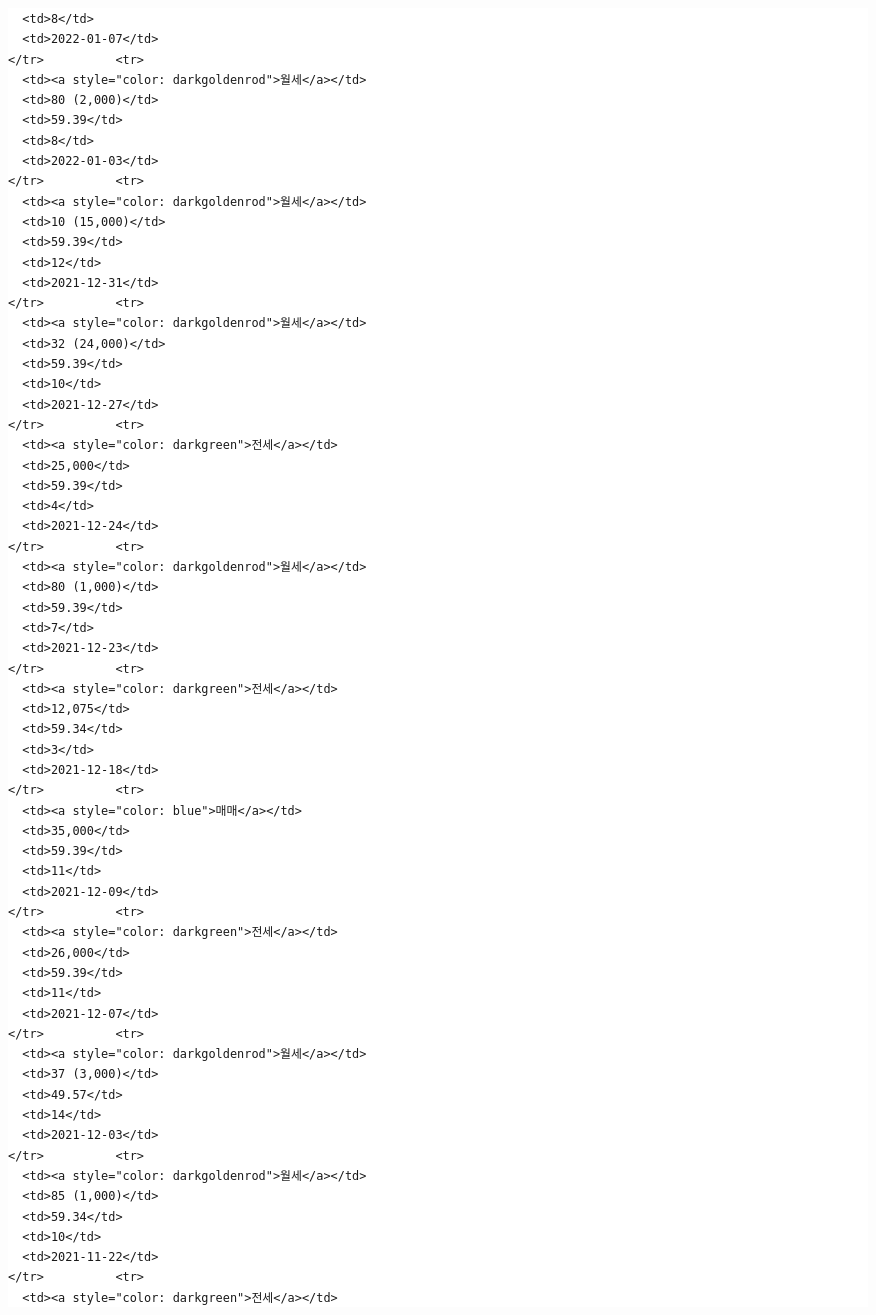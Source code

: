       <td>8</td>
      <td>2022-01-07</td>
    </tr>          <tr>
      <td><a style="color: darkgoldenrod">월세</a></td>
      <td>80 (2,000)</td>
      <td>59.39</td>
      <td>8</td>
      <td>2022-01-03</td>
    </tr>          <tr>
      <td><a style="color: darkgoldenrod">월세</a></td>
      <td>10 (15,000)</td>
      <td>59.39</td>
      <td>12</td>
      <td>2021-12-31</td>
    </tr>          <tr>
      <td><a style="color: darkgoldenrod">월세</a></td>
      <td>32 (24,000)</td>
      <td>59.39</td>
      <td>10</td>
      <td>2021-12-27</td>
    </tr>          <tr>
      <td><a style="color: darkgreen">전세</a></td>
      <td>25,000</td>
      <td>59.39</td>
      <td>4</td>
      <td>2021-12-24</td>
    </tr>          <tr>
      <td><a style="color: darkgoldenrod">월세</a></td>
      <td>80 (1,000)</td>
      <td>59.39</td>
      <td>7</td>
      <td>2021-12-23</td>
    </tr>          <tr>
      <td><a style="color: darkgreen">전세</a></td>
      <td>12,075</td>
      <td>59.34</td>
      <td>3</td>
      <td>2021-12-18</td>
    </tr>          <tr>
      <td><a style="color: blue">매매</a></td>
      <td>35,000</td>
      <td>59.39</td>
      <td>11</td>
      <td>2021-12-09</td>
    </tr>          <tr>
      <td><a style="color: darkgreen">전세</a></td>
      <td>26,000</td>
      <td>59.39</td>
      <td>11</td>
      <td>2021-12-07</td>
    </tr>          <tr>
      <td><a style="color: darkgoldenrod">월세</a></td>
      <td>37 (3,000)</td>
      <td>49.57</td>
      <td>14</td>
      <td>2021-12-03</td>
    </tr>          <tr>
      <td><a style="color: darkgoldenrod">월세</a></td>
      <td>85 (1,000)</td>
      <td>59.34</td>
      <td>10</td>
      <td>2021-11-22</td>
    </tr>          <tr>
      <td><a style="color: darkgreen">전세</a></td>